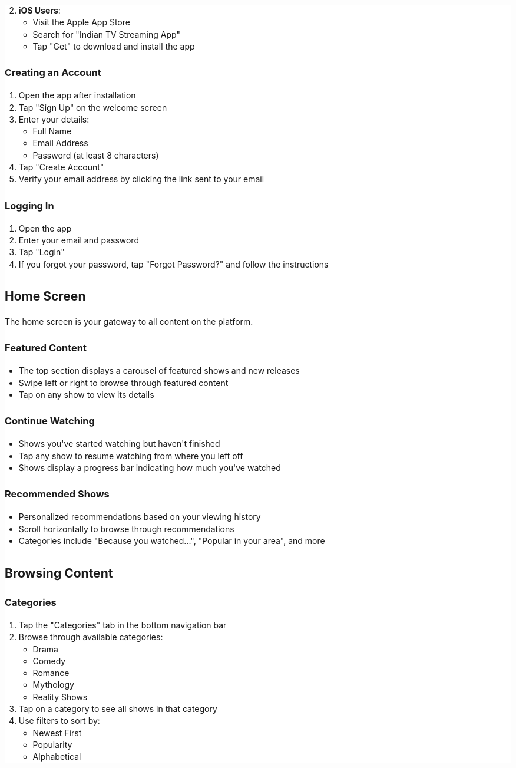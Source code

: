 2. **iOS Users**:
   - Visit the Apple App Store
   - Search for "Indian TV Streaming App"
   - Tap "Get" to download and install the app

### Creating an Account

1. Open the app after installation
2. Tap "Sign Up" on the welcome screen
3. Enter your details:
   - Full Name
   - Email Address
   - Password (at least 8 characters)
4. Tap "Create Account"
5. Verify your email address by clicking the link sent to your email

### Logging In

1. Open the app
2. Enter your email and password
3. Tap "Login"
4. If you forgot your password, tap "Forgot Password?" and follow the instructions

## Home Screen

The home screen is your gateway to all content on the platform.

### Featured Content

- The top section displays a carousel of featured shows and new releases
- Swipe left or right to browse through featured content
- Tap on any show to view its details

### Continue Watching

- Shows you've started watching but haven't finished
- Tap any show to resume watching from where you left off
- Shows display a progress bar indicating how much you've watched

### Recommended Shows

- Personalized recommendations based on your viewing history
- Scroll horizontally to browse through recommendations
- Categories include "Because you watched...", "Popular in your area", and more

## Browsing Content

### Categories

1. Tap the "Categories" tab in the bottom navigation bar
2. Browse through available categories:
   - Drama
   - Comedy
   - Romance
   - Mythology
   - Reality Shows
3. Tap on a category to see all shows in that category
4. Use filters to sort by:
   - Newest First
   - Popularity
   - Alphabetical

